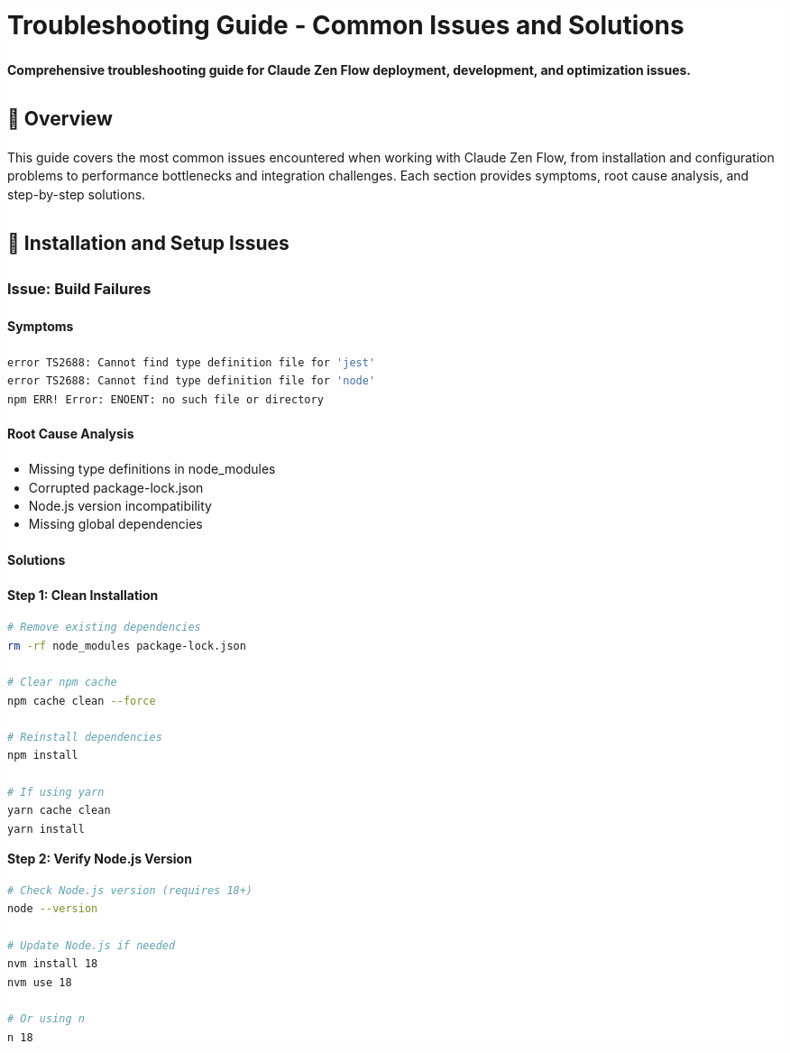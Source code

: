# Troubleshooting Guide - Common Issues and Solutions

**Comprehensive troubleshooting guide for Claude Zen Flow deployment, development, and optimization issues.**

## 🎯 **Overview**

This guide covers the most common issues encountered when working with Claude Zen Flow, from installation and configuration problems to performance bottlenecks and integration challenges. Each section provides symptoms, root cause analysis, and step-by-step solutions.

## 🚀 **Installation and Setup Issues**

### **Issue: Build Failures**

#### **Symptoms**
```bash
error TS2688: Cannot find type definition file for 'jest'
error TS2688: Cannot find type definition file for 'node'
npm ERR! Error: ENOENT: no such file or directory
```

#### **Root Cause Analysis**
- Missing type definitions in node_modules
- Corrupted package-lock.json
- Node.js version incompatibility
- Missing global dependencies

#### **Solutions**

**Step 1: Clean Installation**
```bash
# Remove existing dependencies
rm -rf node_modules package-lock.json

# Clear npm cache
npm cache clean --force

# Reinstall dependencies
npm install

# If using yarn
yarn cache clean
yarn install
```

**Step 2: Verify Node.js Version**
```bash
# Check Node.js version (requires 18+)
node --version

# Update Node.js if needed
nvm install 18
nvm use 18

# Or using n
n 18
```
